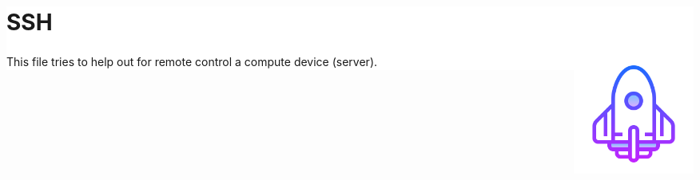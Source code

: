 # SSH

[<img align="right" width=150px src='../res/rackete_2.png'></img>](../README.md)

This file tries to help out for remote control a compute device (server).


